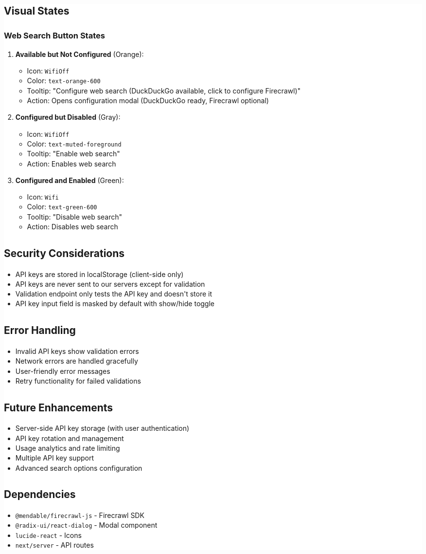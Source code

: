 ## Visual States

### Web Search Button States

1. **Available but Not Configured** (Orange):
   - Icon: `WifiOff`
   - Color: `text-orange-600`
   - Tooltip: "Configure web search (DuckDuckGo available, click to configure Firecrawl)"
   - Action: Opens configuration modal (DuckDuckGo ready, Firecrawl optional)

2. **Configured but Disabled** (Gray):
   - Icon: `WifiOff`
   - Color: `text-muted-foreground`
   - Tooltip: "Enable web search"
   - Action: Enables web search

3. **Configured and Enabled** (Green):
   - Icon: `Wifi`
   - Color: `text-green-600`
   - Tooltip: "Disable web search"
   - Action: Disables web search

## Security Considerations

- API keys are stored in localStorage (client-side only)
- API keys are never sent to our servers except for validation
- Validation endpoint only tests the API key and doesn't store it
- API key input field is masked by default with show/hide toggle

## Error Handling

- Invalid API keys show validation errors
- Network errors are handled gracefully
- User-friendly error messages
- Retry functionality for failed validations

## Future Enhancements

- Server-side API key storage (with user authentication)
- API key rotation and management
- Usage analytics and rate limiting
- Multiple API key support
- Advanced search options configuration

## Dependencies

- `@mendable/firecrawl-js` - Firecrawl SDK
- `@radix-ui/react-dialog` - Modal component
- `lucide-react` - Icons
- `next/server` - API routes
